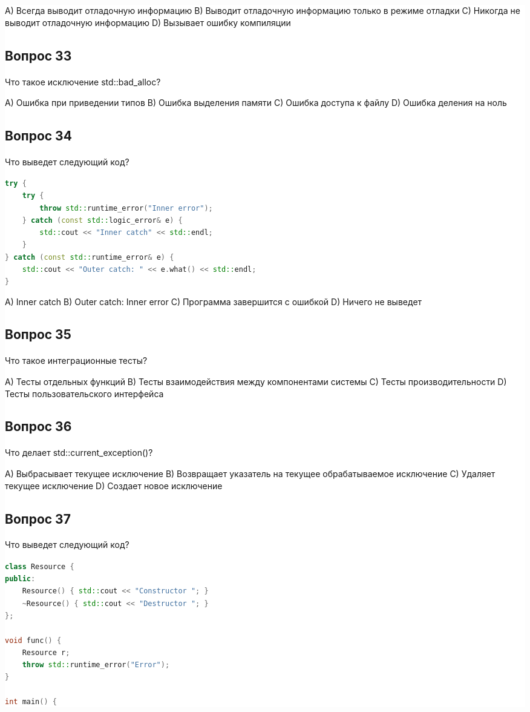 A) Всегда выводит отладочную информацию
B) Выводит отладочную информацию только в режиме отладки
C) Никогда не выводит отладочную информацию
D) Вызывает ошибку компиляции

## Вопрос 33
Что такое исключение std::bad_alloc?

A) Ошибка при приведении типов
B) Ошибка выделения памяти
C) Ошибка доступа к файлу
D) Ошибка деления на ноль

## Вопрос 34
Что выведет следующий код?
```cpp
try {
    try {
        throw std::runtime_error("Inner error");
    } catch (const std::logic_error& e) {
        std::cout << "Inner catch" << std::endl;
    }
} catch (const std::runtime_error& e) {
    std::cout << "Outer catch: " << e.what() << std::endl;
}
```

A) Inner catch
B) Outer catch: Inner error
C) Программа завершится с ошибкой
D) Ничего не выведет

## Вопрос 35
Что такое интеграционные тесты?

A) Тесты отдельных функций
B) Тесты взаимодействия между компонентами системы
C) Тесты производительности
D) Тесты пользовательского интерфейса

## Вопрос 36
Что делает std::current_exception()?

A) Выбрасывает текущее исключение
B) Возвращает указатель на текущее обрабатываемое исключение
C) Удаляет текущее исключение
D) Создает новое исключение

## Вопрос 37
Что выведет следующий код?
```cpp
class Resource {
public:
    Resource() { std::cout << "Constructor "; }
    ~Resource() { std::cout << "Destructor "; }
};

void func() {
    Resource r;
    throw std::runtime_error("Error");
}

int main() {
```
